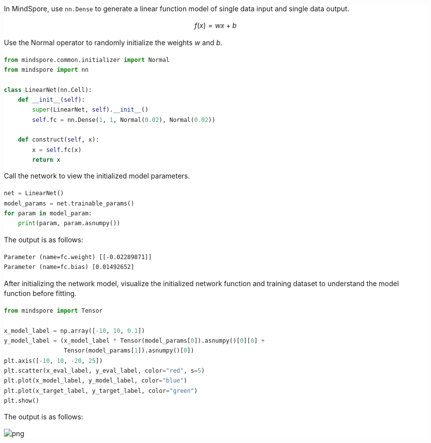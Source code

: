 In MindSpore, use `nn.Dense` to generate a linear function model of single data input and single data output.

$$f(x)=wx+b\tag{1}$$

Use the Normal operator to randomly initialize the weights $w$ and $b$.

```python
from mindspore.common.initializer import Normal
from mindspore import nn

class LinearNet(nn.Cell):
    def __init__(self):
        super(LinearNet, self).__init__()
        self.fc = nn.Dense(1, 1, Normal(0.02), Normal(0.02))

    def construct(self, x):
        x = self.fc(x)
        return x
```

Call the network to view the initialized model parameters.

```python
net = LinearNet()
model_params = net.trainable_params()
for param in model_param:
    print(param, param.asnumpy())
```

The output is as follows:

```text
Parameter (name=fc.weight) [[-0.02289871]]
Parameter (name=fc.bias) [0.01492652]
```

After initializing the network model, visualize the initialized network function and training dataset to understand the model function before fitting.

```python
from mindspore import Tensor

x_model_label = np.array([-10, 10, 0.1])
y_model_label = (x_model_label * Tensor(model_params[0]).asnumpy()[0][0] +
                 Tensor(model_params[1]).asnumpy()[0])
plt.axis([-10, 10, -20, 25])
plt.scatter(x_eval_label, y_eval_label, color="red", s=5)
plt.plot(x_model_label, y_model_label, color="blue")
plt.plot(x_target_label, y_target_label, color="green")
plt.show()
```

The output is as follows:

![png](./images/model_net_and_eval_datasets.png)
